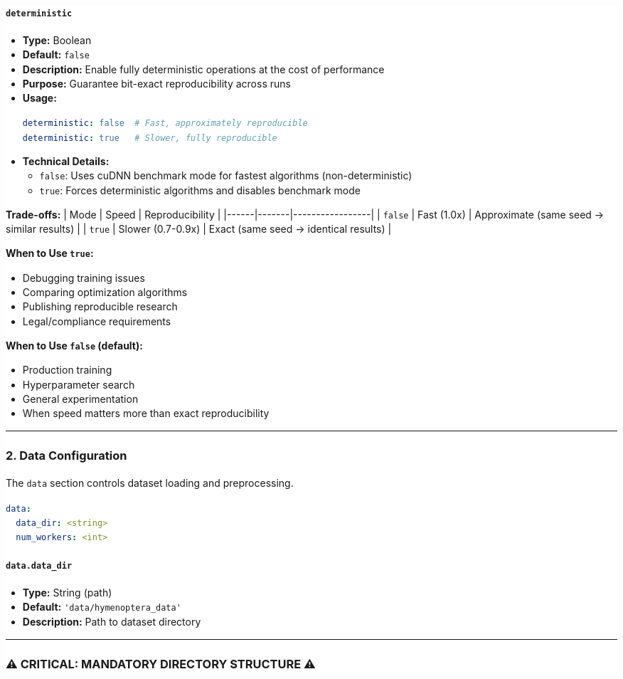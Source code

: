 #### `deterministic`
- **Type:** Boolean
- **Default:** `false`
- **Description:** Enable fully deterministic operations at the cost of performance
- **Purpose:** Guarantee bit-exact reproducibility across runs
- **Usage:**
  ```yaml
  deterministic: false  # Fast, approximately reproducible
  deterministic: true   # Slower, fully reproducible
  ```
- **Technical Details:**
  - `false`: Uses cuDNN benchmark mode for fastest algorithms (non-deterministic)
  - `true`: Forces deterministic algorithms and disables benchmark mode

**Trade-offs:**
| Mode | Speed | Reproducibility |
|------|-------|-----------------|
| `false` | Fast (1.0x) | Approximate (same seed → similar results) |
| `true` | Slower (0.7-0.9x) | Exact (same seed → identical results) |

**When to Use `true`:**
- Debugging training issues
- Comparing optimization algorithms
- Publishing reproducible research
- Legal/compliance requirements

**When to Use `false` (default):**
- Production training
- Hyperparameter search
- General experimentation
- When speed matters more than exact reproducibility

---

### 2. Data Configuration

The `data` section controls dataset loading and preprocessing.

```yaml
data:
  data_dir: <string>
  num_workers: <int>
```

#### `data.data_dir`
- **Type:** String (path)
- **Default:** `'data/hymenoptera_data'`
- **Description:** Path to dataset directory

---

### ⚠️ **CRITICAL: MANDATORY DIRECTORY STRUCTURE** ⚠️
